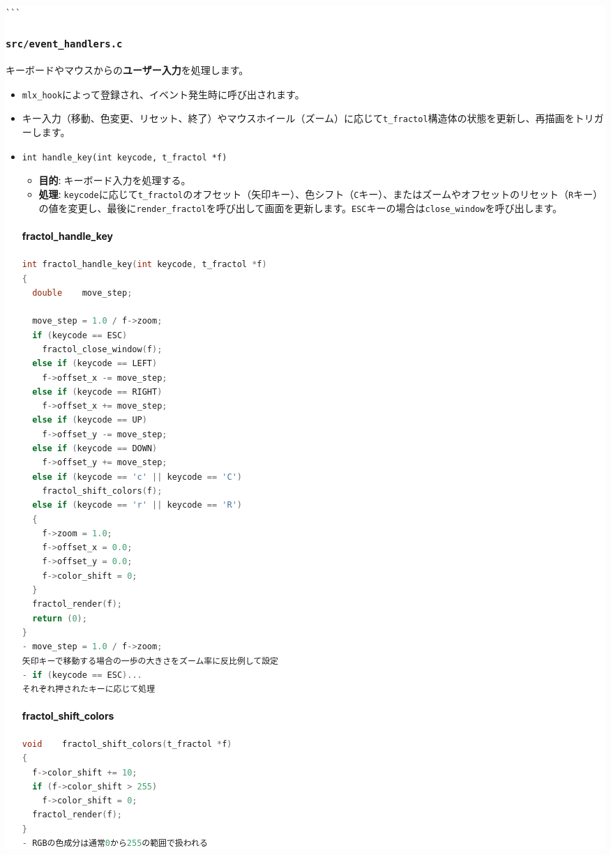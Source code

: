     ```

### `src/event_handlers.c`
キーボードやマウスからの**ユーザー入力**を処理します。
* `mlx_hook`によって登録され、イベント発生時に呼び出されます。
* キー入力（移動、色変更、リセット、終了）やマウスホイール（ズーム）に応じて`t_fractol`構造体の状態を更新し、再描画をトリガーします。
* `int handle_key(int keycode, t_fractol *f)`
    * **目的**: キーボード入力を処理する。
    * **処理**: `keycode`に応じて`t_fractol`のオフセット（矢印キー）、色シフト（`C`キー）、またはズームやオフセットのリセット（`R`キー）の値を変更し、最後に`render_fractol`を呼び出して画面を更新します。`ESC`キーの場合は`close_window`を呼び出します。
    #### fractol_handle_key
    ```c
    int	fractol_handle_key(int keycode, t_fractol *f)
    {
      double	move_step;

      move_step = 1.0 / f->zoom;
      if (keycode == ESC)
        fractol_close_window(f);
      else if (keycode == LEFT)
        f->offset_x -= move_step;
      else if (keycode == RIGHT)
        f->offset_x += move_step;
      else if (keycode == UP)
        f->offset_y -= move_step;
      else if (keycode == DOWN)
        f->offset_y += move_step;
      else if (keycode == 'c' || keycode == 'C')
        fractol_shift_colors(f);
      else if (keycode == 'r' || keycode == 'R')
      {
        f->zoom = 1.0;
        f->offset_x = 0.0;
        f->offset_y = 0.0;
        f->color_shift = 0;
      }
      fractol_render(f);
      return (0);
    }
    - move_step = 1.0 / f->zoom;
    矢印キーで移動する場合の一歩の大きさをズーム率に反比例して設定
    - if (keycode == ESC)...
    それぞれ押されたキーに応じて処理
    ```

    #### fractol_shift_colors
    ```c
    void	fractol_shift_colors(t_fractol *f)
    {
      f->color_shift += 10;
      if (f->color_shift > 255)
        f->color_shift = 0;
      fractol_render(f);
    }
    - RGBの色成分は通常0から255の範囲で扱われる
    ```
